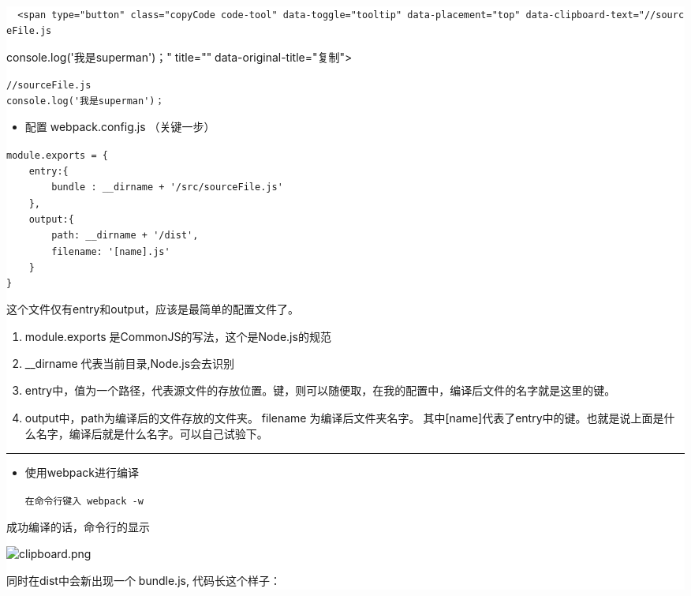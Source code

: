       <span type="button" class="copyCode code-tool" data-toggle="tooltip" data-placement="top" data-clipboard-text="//sourceFile.js
console.log('我是superman')；" title="" data-original-title="复制"></span>
      <span type="button" class="saveToNote code-tool" data-toggle="tooltip" data-placement="top" title="" data-original-title="放进笔记"></span>
      </div>
      </div><pre class="hljs javascript"><code><span class="hljs-comment">//sourceFile.js</span>
<span class="hljs-built_in">console</span>.log(<span class="hljs-string">'我是superman'</span>)；</code></pre>
<ul><li><p>配置 webpack.config.js （关键一步）</p></li></ul>
<div class="widget-codetool" style="display:none;">
      <div class="widget-codetool--inner">
      <span class="selectCode code-tool" data-toggle="tooltip" data-placement="top" title="" data-original-title="全选"></span>
      <span type="button" class="copyCode code-tool" data-toggle="tooltip" data-placement="top" data-clipboard-text="module.exports = {
    entry:{
        bundle : __dirname + '/src/sourceFile.js' 
    },
    output:{
        path: __dirname + '/dist',
        filename: '[name].js'
    }
}" title="" data-original-title="复制"></span>
      <span type="button" class="saveToNote code-tool" data-toggle="tooltip" data-placement="top" title="" data-original-title="放进笔记"></span>
      </div>
      </div><pre class="hljs xquery"><code>module.exports = {
    entry:{
        bundle : __dirname + <span class="hljs-string">'/src/sourceFile.js'</span> 
    },
    output:{
        path: __dirname + <span class="hljs-string">'/dist'</span>,
        filename: <span class="hljs-string">'[name].js'</span>
    }
}</code></pre>
<p>这个文件仅有entry和output，应该是最简单的配置文件了。</p>
<ol>
<li><p>module.exports 是CommonJS的写法，这个是Node.js的规范</p></li>
<li><p>__dirname 代表当前目录,Node.js会去识别</p></li>
<li><p>entry中，值为一个路径，代表源文件的存放位置。键，则可以随便取，在我的配置中，编译后文件的名字就是这里的键。</p></li>
<li><p>output中，path为编译后的文件存放的文件夹。 filename 为编译后文件夹名字。 其中[name]代表了entry中的键。也就是说上面是什么名字，编译后就是什么名字。可以自己试验下。</p></li>
</ol>
<hr>
<ul><li>
<p>使用webpack进行编译</p>
<div class="widget-codetool" style="display:none;">
      <div class="widget-codetool--inner">
      <span class="selectCode code-tool" data-toggle="tooltip" data-placement="top" title="" data-original-title="全选"></span>
      <span type="button" class="copyCode code-tool" data-toggle="tooltip" data-placement="top" data-clipboard-text="在命令行键入 webpack -w            
" title="" data-original-title="复制"></span>
      <span type="button" class="saveToNote code-tool" data-toggle="tooltip" data-placement="top" title="" data-original-title="放进笔记"></span>
      </div>
      </div><pre class="hljs"><code>在命令行键入 webpack -w            
</code></pre>
</li></ul>
<p>成功编译的话，命令行的显示</p>
<p><span class="img-wrap"><img data-src="/img/bVDoEU?w=584&amp;h=126" src="https://static.alili.tech/img/bVDoEU?w=584&amp;h=126" alt="clipboard.png" title="clipboard.png" style="cursor: pointer; display: inline;"></span></p>
<p>同时在dist中会新出现一个 bundle.js, 代码长这个样子：</p>